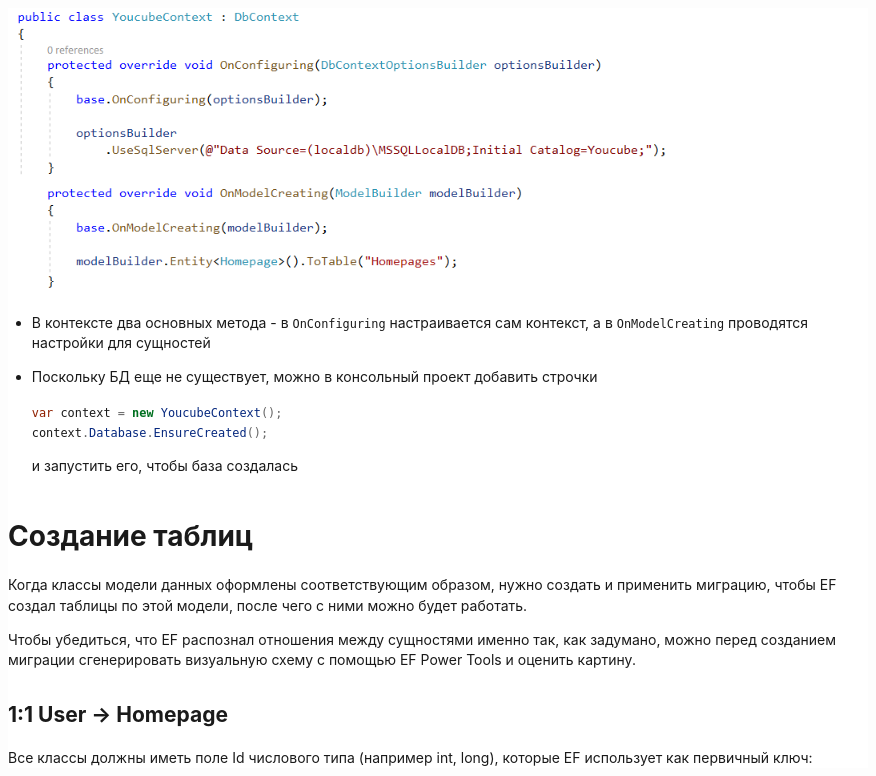   <img src="img\image-20200502174548432.png" alt="image-20200502174548432" style="zoom:80%;" />

* В контексте два основных метода - в `OnConfiguring` настраивается сам контекст, а в `OnModelCreating` проводятся настройки для сущностей

* Поскольку БД еще не существует, можно в консольный проект добавить строчки

  ```c#
  var context = new YoucubeContext();
  context.Database.EnsureCreated();
  ```

  и запустить его, чтобы база создалась



# Создание таблиц

Когда классы модели данных оформлены соответствующим образом, нужно создать и применить миграцию, чтобы EF создал таблицы по этой модели, после чего с ними можно будет работать.

Чтобы убедиться, что EF распознал отношения между сущностями именно так, как задумано, можно перед созданием миграции сгенерировать визуальную схему с помощью EF Power Tools и оценить картину.



## 1:1 User → Homepage

Все классы должны иметь поле Id числового типа (например int, long), которые EF использует как первичный ключ:
